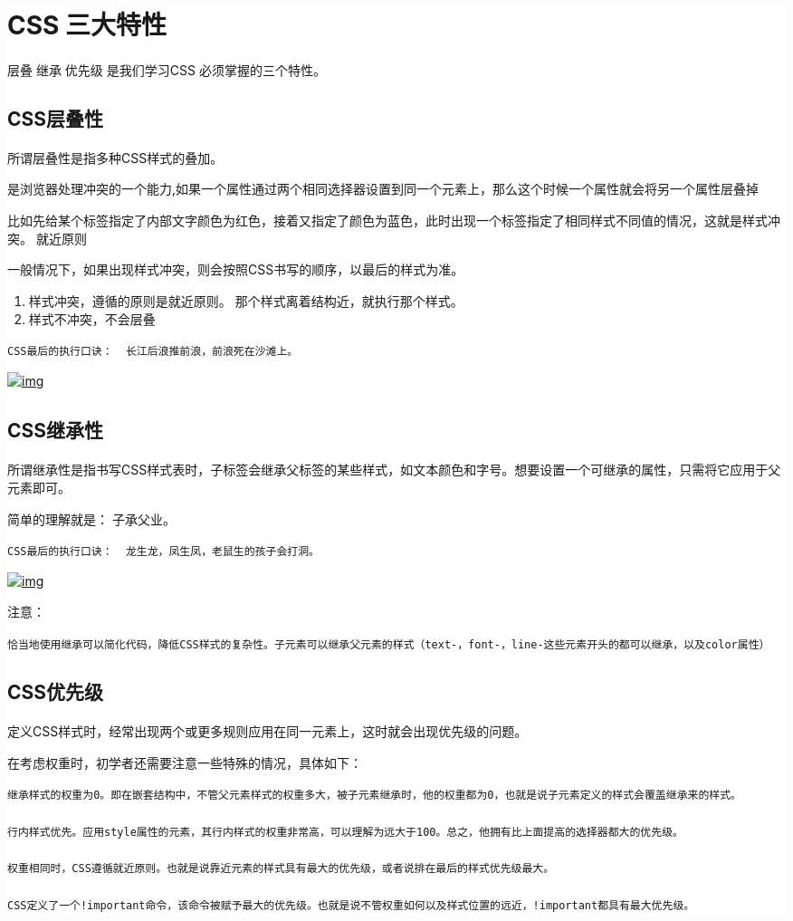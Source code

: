 # CSS 三大特性

层叠 继承 优先级 是我们学习CSS 必须掌握的三个特性。

## CSS层叠性

所谓层叠性是指多种CSS样式的叠加。

是浏览器处理冲突的一个能力,如果一个属性通过两个相同选择器设置到同一个元素上，那么这个时候一个属性就会将另一个属性层叠掉

比如先给某个标签指定了内部文字颜色为红色，接着又指定了颜色为蓝色，此时出现一个标签指定了相同样式不同值的情况，这就是样式冲突。 就近原则

一般情况下，如果出现样式冲突，则会按照CSS书写的顺序，以最后的样式为准。

1. 样式冲突，遵循的原则是就近原则。 那个样式离着结构近，就执行那个样式。
2. 样式不冲突，不会层叠

```
CSS最后的执行口诀：  长江后浪推前浪，前浪死在沙滩上。
```

[![img](https://github.com/ajiangss/Markdown/raw/master/%E5%89%8D%E7%AB%AF%E7%AC%94%E8%AE%B0/css/media/hai.gif)](https://github.com/ajiangss/Markdown/blob/master/前端笔记/css/media/hai.gif)

## CSS继承性

所谓继承性是指书写CSS样式表时，子标签会继承父标签的某些样式，如文本颜色和字号。想要设置一个可继承的属性，只需将它应用于父元素即可。

简单的理解就是： 子承父业。

```
CSS最后的执行口诀：  龙生龙，凤生凤，老鼠生的孩子会打洞。
```

[![img](https://github.com/ajiangss/Markdown/raw/master/%E5%89%8D%E7%AB%AF%E7%AC%94%E8%AE%B0/css/media/shu.gif)](https://github.com/ajiangss/Markdown/blob/master/前端笔记/css/media/shu.gif)

注意：

```
恰当地使用继承可以简化代码，降低CSS样式的复杂性。子元素可以继承父元素的样式（text-，font-，line-这些元素开头的都可以继承，以及color属性）
```

## CSS优先级

定义CSS样式时，经常出现两个或更多规则应用在同一元素上，这时就会出现优先级的问题。

在考虑权重时，初学者还需要注意一些特殊的情况，具体如下：

```
继承样式的权重为0。即在嵌套结构中，不管父元素样式的权重多大，被子元素继承时，他的权重都为0，也就是说子元素定义的样式会覆盖继承来的样式。

行内样式优先。应用style属性的元素，其行内样式的权重非常高，可以理解为远大于100。总之，他拥有比上面提高的选择器都大的优先级。

权重相同时，CSS遵循就近原则。也就是说靠近元素的样式具有最大的优先级，或者说排在最后的样式优先级最大。

CSS定义了一个!important命令，该命令被赋予最大的优先级。也就是说不管权重如何以及样式位置的远近，!important都具有最大优先级。
```
